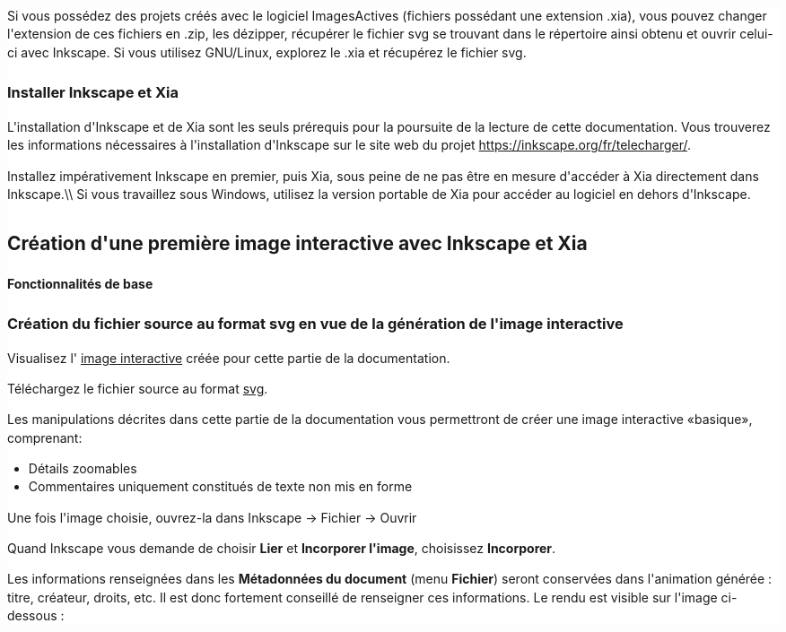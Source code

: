 
<div class='tip'>
 Si vous possédez des projets créés avec le logiciel ImagesActives (fichiers
possédant une extension .xia), vous pouvez changer l'extension de ces
fichiers en .zip, les dézipper, récupérer le fichier svg se trouvant dans le
répertoire ainsi obtenu et ouvrir celui-ci avec Inkscape. Si vous utilisez
GNU/Linux, explorez le .xia et récupérez le fichier svg.
</div>


### Installer Inkscape et Xia

L'installation d'Inkscape et de Xia sont les seuls prérequis pour la
poursuite de la lecture de cette documentation. Vous trouverez les
informations nécessaires à l'installation d'Inkscape sur le site web du
projet https://inkscape.org/fr/telecharger/.

<div class='alert'>
 Installez impérativement Inkscape en premier, puis Xia, sous peine de ne pas
être en mesure d'accéder à Xia directement dans Inkscape.\\ Si vous
travaillez sous Windows, utilisez la version portable de Xia pour accéder au
logiciel en dehors d'Inkscape.
</div>


<a name="first_image"></a>
## Création d'une première image interactive avec Inkscape et Xia
#### Fonctionnalités de base

### Création du fichier source au format svg en vue de la génération de l'image interactive

Visualisez l' [image interactive](https://xia.dane.ac-versailles.fr/demo/tuto/xia1) créée pour cette partie de la documentation.

Téléchargez le fichier source au format
[svg](http://xia.dane.ac-versailles.fr/demo/tuto/xia1/svg/xia1.svg).


Les manipulations décrites dans cette partie de la documentation vous
permettront de créer une image interactive «basique», comprenant:
- Détails zoomables
- Commentaires uniquement constitués de texte non mis en forme

Une fois l'image choisie, ouvrez-la dans Inkscape -> Fichier -> Ouvrir  

Quand Inkscape vous demande de choisir **Lier** et
**Incorporer l'image**, choisissez **Incorporer**.

Les informations renseignées dans les **Métadonnées du document**
(menu **Fichier**) seront conservées dans l'animation générée : titre,
créateur, droits, etc. Il est donc fortement conseillé de renseigner ces
informations. Le rendu est visible sur l'image ci-dessous :
